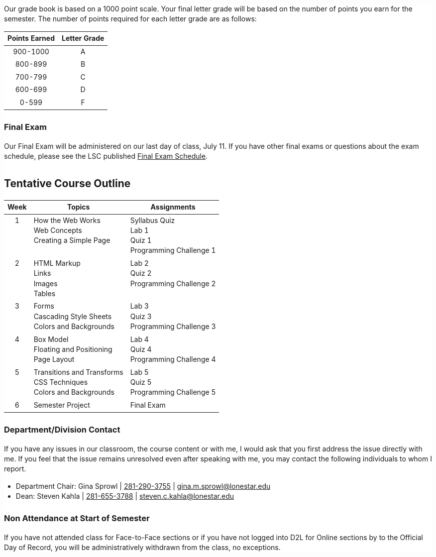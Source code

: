 
Our grade book is based on a 1000 point scale.  Your final letter grade will be based on the number of points you earn for the semester.  The number of points required for each letter grade are as follows:

| Points Earned | Letter Grade |
| :----------: | :------: |
| 900-1000 | A |
| 800-899 | B |
| 700-799 | C |
| 600-699 | D |
| 0-599 | F |


### Final Exam 
Our Final Exam will be administered on our last day of class, July 11.  If you have other final exams or questions about the exam schedule, please see the LSC published <a href="http://www.lonestar.edu/examschedule.htm" target="_blank">Final Exam Schedule</a>.

## Tentative Course Outline 
| Week | Topics | Assignments |
| :---: | ---------- | ------ |
| 1<br><br><br> | How the Web Works<br>Web Concepts<br>Creating a Simple Page<br> |  Syllabus Quiz<br>Lab 1<br>Quiz 1<br>Programming Challenge 1 |  
| 2<br><br><br> | HTML Markup<br>Links<br>Images<br>Tables | Lab 2<br>Quiz 2<br>Programming Challenge 2 <br>|
| 3<br><br><br> |  Forms<br>Cascading Style Sheets<br>Colors and Backgrounds | Lab 3<br>Quiz 3<br>Programming Challenge 3 <br>|
| 4<br><br><br> | Box Model<br>Floating and Positioning<br>Page Layout | Lab 4<br>Quiz 4<br>Programming Challenge 4 <br>|
| 5<br><br><br> | Transitions and Transforms<br>CSS Techniques<br>Colors and Backgrounds | Lab 5<br>Quiz 5<br>Programming Challenge 5<br> |
| 6 | Semester Project | Final Exam |


### Department/Division Contact
If you have any issues in our classroom, the course content or with me, I would ask that you first address the issue directly with me.  If you feel that the issue remains unresolved even after speaking with me, you may contact the following individuals to whom I report.

* Department Chair: Gina Sprowl | <a href="tel:281-290-3755">281-290-3755</a> | <a href="mailto:gina.m.sprowl@lonestar.edu">gina.m.sprowl@lonestar.edu</a>
* Dean: Steven Kahla | <a href="tel:281-655-3788">281-655-3788</a> | <a href="mailto:steven.c.kahla@lonestar.edu">steven.c.kahla@lonestar.edu</a>

### Non Attendance at Start of Semester
If you have not attended class for Face-to-Face sections or if you have not logged into D2L for Online sections by to the Official Day of Record, you will be administratively withdrawn from the class, no exceptions. 
